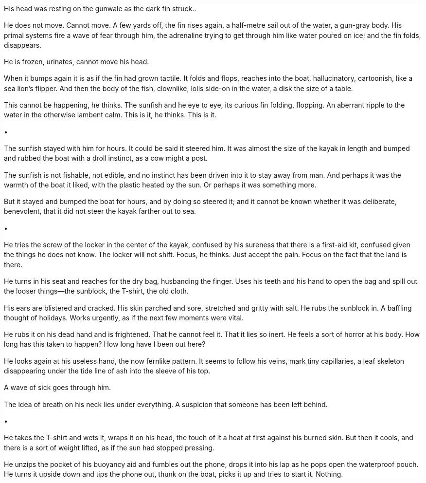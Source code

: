 His head was resting on the gunwale as the dark fin struck..

He does not move. Cannot move. A few yards off, the fin rises again, a half-metre sail out of the water, a gun-gray body. His primal systems fire a wave of fear through him, the adrenaline trying to get through him like water poured on ice; and the fin folds, disappears.

He is frozen, urinates, cannot move his head.

When it bumps again it is as if the fin had grown tactile. It folds and flops, reaches into the boat, hallucinatory, cartoonish, like a sea lion’s flipper. And then the body of the fish, clownlike, lolls side-on in the water, a disk the size of a table.

This cannot be happening, he thinks. The sunfish and he eye to eye, its curious fin folding, flopping. An aberrant ripple to the water in the otherwise lambent calm. This is it, he thinks. This is it.

•

The sunfish stayed with him for hours. It could be said it steered him. It was almost the size of the kayak in length and bumped and rubbed the boat with a droll instinct, as a cow might a post.

The sunfish is not fishable, not edible, and no instinct has been driven into it to stay away from man. And perhaps it was the warmth of the boat it liked, with the plastic heated by the sun. Or perhaps it was something more.

But it stayed and bumped the boat for hours, and by doing so steered it; and it cannot be known whether it was deliberate, benevolent, that it did not steer the kayak farther out to sea.

•

He tries the screw of the locker in the center of the kayak, confused by his sureness that there is a first-aid kit, confused given the things he does not know. The locker will not shift. Focus, he thinks. Just accept the pain. Focus on the fact that the land is there.

He turns in his seat and reaches for the dry bag, husbanding the finger. Uses his teeth and his hand to open the bag and spill out the looser things—the sunblock, the T-shirt, the old cloth.

His ears are blistered and cracked. His skin parched and sore, stretched and gritty with salt. He rubs the sunblock in. A baffling thought of holidays. Works urgently, as if the next few moments were vital.

He rubs it on his dead hand and is frightened. That he cannot feel it. That it lies so inert. He feels a sort of horror at his body. How long has this taken to happen? How long have I been out here?

He looks again at his useless hand, the now fernlike pattern. It seems to follow his veins, mark tiny capillaries, a leaf skeleton disappearing under the tide line of ash into the sleeve of his top.

A wave of sick goes through him.

The idea of breath on his neck lies under everything. A suspicion that someone has been left behind.

•

He takes the T-shirt and wets it, wraps it on his head, the touch of it a heat at first against his burned skin. But then it cools, and there is a sort of weight lifted, as if the sun had stopped pressing.

He unzips the pocket of his buoyancy aid and fumbles out the phone, drops it into his lap as he pops open the waterproof pouch. He turns it upside down and tips the phone out, thunk on the boat, picks it up and tries to start it. Nothing.
